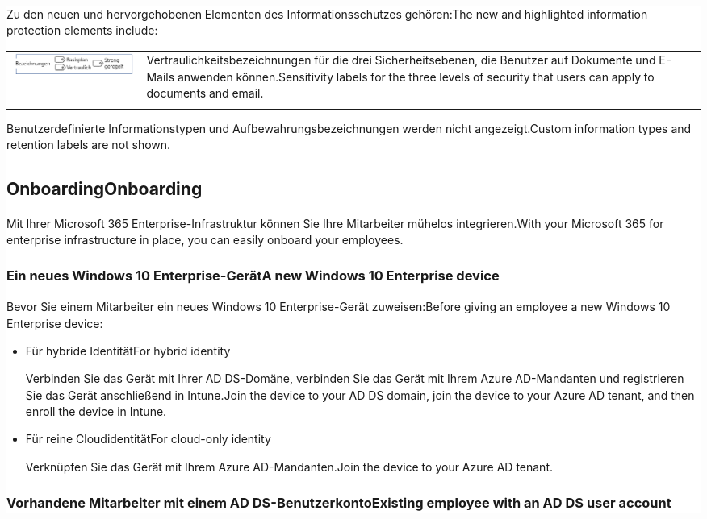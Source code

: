 <span data-ttu-id="9ac6e-356">Zu den neuen und hervorgehobenen Elementen des Informationsschutzes gehören:</span><span class="sxs-lookup"><span data-stu-id="9ac6e-356">The new and highlighted information protection elements include:</span></span>
 
|||
|:------:|:-----|
| ![Vertraulichkeitsbezeichnungen für die drei Sicherheitsebenen](../media/deploy-foundation-infrastructure-non-enterprises/info-protect-labels.png) | <span data-ttu-id="9ac6e-358">Vertraulichkeitsbezeichnungen für die drei Sicherheitsebenen, die Benutzer auf Dokumente und E-Mails anwenden können.</span><span class="sxs-lookup"><span data-stu-id="9ac6e-358">Sensitivity labels for the three levels of security that users can apply to documents and email.</span></span> |
|||

<span data-ttu-id="9ac6e-359">Benutzerdefinierte Informationstypen und Aufbewahrungsbezeichnungen werden nicht angezeigt.</span><span class="sxs-lookup"><span data-stu-id="9ac6e-359">Custom information types and retention labels are not shown.</span></span>

## <a name="onboarding"></a><span data-ttu-id="9ac6e-360">Onboarding</span><span class="sxs-lookup"><span data-stu-id="9ac6e-360">Onboarding</span></span>

<span data-ttu-id="9ac6e-361">Mit Ihrer Microsoft 365 Enterprise-Infrastruktur können Sie Ihre Mitarbeiter mühelos integrieren.</span><span class="sxs-lookup"><span data-stu-id="9ac6e-361">With your Microsoft 365 for enterprise infrastructure in place, you can easily onboard your employees.</span></span>

### <a name="a-new-windows-10-enterprise-device"></a><span data-ttu-id="9ac6e-362">Ein neues Windows 10 Enterprise-Gerät</span><span class="sxs-lookup"><span data-stu-id="9ac6e-362">A new Windows 10 Enterprise device</span></span>

<span data-ttu-id="9ac6e-363">Bevor Sie einem Mitarbeiter ein neues Windows 10 Enterprise-Gerät zuweisen:</span><span class="sxs-lookup"><span data-stu-id="9ac6e-363">Before giving an employee a new Windows 10 Enterprise device:</span></span>

- <span data-ttu-id="9ac6e-364">Für hybride Identität</span><span class="sxs-lookup"><span data-stu-id="9ac6e-364">For hybrid identity</span></span>

  <span data-ttu-id="9ac6e-365">Verbinden Sie das Gerät mit Ihrer AD DS-Domäne, verbinden Sie das Gerät mit Ihrem Azure AD-Mandanten und registrieren Sie das Gerät anschließend in Intune.</span><span class="sxs-lookup"><span data-stu-id="9ac6e-365">Join the device to your AD DS domain, join the device to your Azure AD tenant, and then enroll the device in Intune.</span></span>

- <span data-ttu-id="9ac6e-366">Für reine Cloudidentität</span><span class="sxs-lookup"><span data-stu-id="9ac6e-366">For cloud-only identity</span></span>

  <span data-ttu-id="9ac6e-367">Verknüpfen Sie das Gerät mit Ihrem Azure AD-Mandanten.</span><span class="sxs-lookup"><span data-stu-id="9ac6e-367">Join the device to your Azure AD tenant.</span></span>

### <a name="existing-employee-with-an-ad-ds-user-account"></a><span data-ttu-id="9ac6e-368">Vorhandene Mitarbeiter mit einem AD DS-Benutzerkonto</span><span class="sxs-lookup"><span data-stu-id="9ac6e-368">Existing employee with an AD DS user account</span></span>
